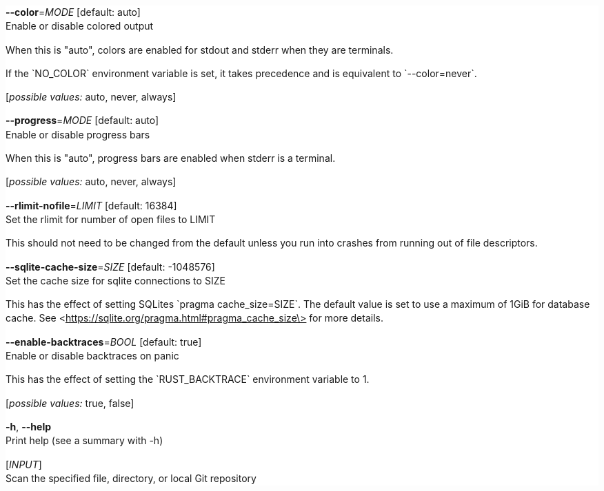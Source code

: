 **--color**=*MODE* \[default: auto\]  
Enable or disable colored output

When this is "auto", colors are enabled for stdout and stderr when they
are terminals.

If the \`NO_COLOR\` environment variable is set, it takes precedence and
is equivalent to \`--color=never\`.  

  
\[*possible values:* auto, never, always\]

**--progress**=*MODE* \[default: auto\]  
Enable or disable progress bars

When this is "auto", progress bars are enabled when stderr is a
terminal.  

  
\[*possible values:* auto, never, always\]

**--rlimit-nofile**=*LIMIT* \[default: 16384\]  
Set the rlimit for number of open files to LIMIT

This should not need to be changed from the default unless you run into
crashes from running out of file descriptors.

**--sqlite-cache-size**=*SIZE* \[default: -1048576\]  
Set the cache size for sqlite connections to SIZE

This has the effect of setting SQLites \`pragma cache_size=SIZE\`. The
default value is set to use a maximum of 1GiB for database cache. See
\<https://sqlite.org/pragma.html#pragma_cache_size\> for more details.

**--enable-backtraces**=*BOOL* \[default: true\]  
Enable or disable backtraces on panic

This has the effect of setting the \`RUST_BACKTRACE\` environment
variable to 1.  

  
\[*possible values:* true, false\]

**-h**, **--help**  
Print help (see a summary with -h)

\[*INPUT*\]  
Scan the specified file, directory, or local Git repository
